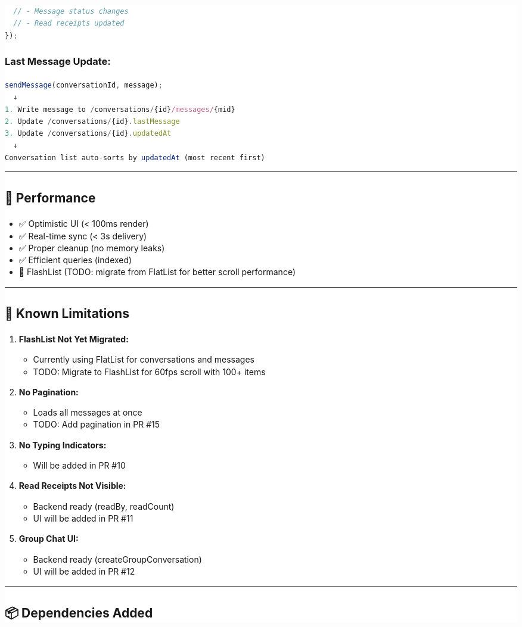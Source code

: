 ```typescript
  // - Message status changes
  // - Read receipts updated
});
```

### Last Message Update:
```typescript
sendMessage(conversationId, message);
  ↓
1. Write message to /conversations/{id}/messages/{mid}
2. Update /conversations/{id}.lastMessage
3. Update /conversations/{id}.updatedAt
  ↓
Conversation list auto-sorts by updatedAt (most recent first)
```

---

## 🚀 Performance

- ✅ Optimistic UI (< 100ms render)
- ✅ Real-time sync (< 3s delivery)
- ✅ Proper cleanup (no memory leaks)
- ✅ Efficient queries (indexed)
- 🚧 FlashList (TODO: migrate from FlatList for better scroll performance)

---

## 🐛 Known Limitations

1. **FlashList Not Yet Migrated:**
   - Currently using FlatList for conversations and messages
   - TODO: Migrate to FlashList for 60fps scroll with 100+ items

2. **No Pagination:**
   - Loads all messages at once
   - TODO: Add pagination in PR #15

3. **No Typing Indicators:**
   - Will be added in PR #10

4. **Read Receipts Not Visible:**
   - Backend ready (readBy, readCount)
   - UI will be added in PR #11

5. **Group Chat UI:**
   - Backend ready (createGroupConversation)
   - UI will be added in PR #12

---

## 📦 Dependencies Added
